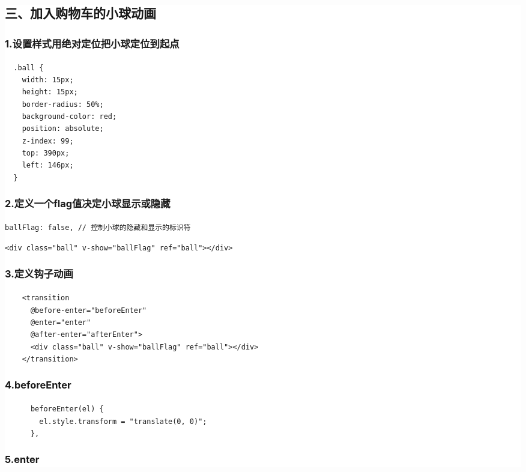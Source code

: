 

## 三、加入购物车的小球动画



### 1.设置样式用绝对定位把小球定位到起点

```
  .ball {
    width: 15px;
    height: 15px;
    border-radius: 50%;
    background-color: red;
    position: absolute;
    z-index: 99;
    top: 390px;
    left: 146px;
  }
```



### 2.定义一个flag值决定小球显示或隐藏

```
ballFlag: false, // 控制小球的隐藏和显示的标识符
```

```
<div class="ball" v-show="ballFlag" ref="ball"></div>
```



### 3.定义钩子动画

```
    <transition
      @before-enter="beforeEnter"
      @enter="enter"
      @after-enter="afterEnter">
      <div class="ball" v-show="ballFlag" ref="ball"></div>
    </transition>
```



### 4.beforeEnter 

```
      beforeEnter(el) {
        el.style.transform = "translate(0, 0)";
      },
```



### 5.enter 
